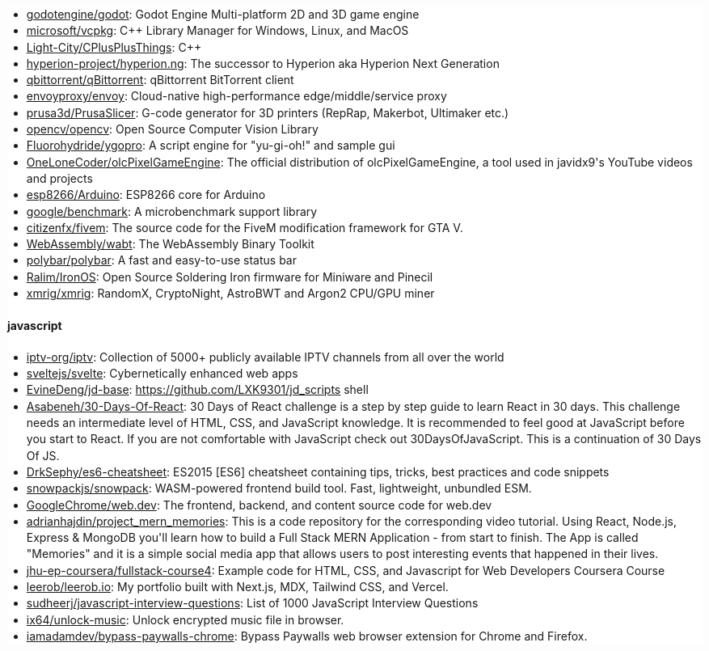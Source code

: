 * [godotengine/godot](https://github.com/godotengine/godot): Godot Engine  Multi-platform 2D and 3D game engine
* [microsoft/vcpkg](https://github.com/microsoft/vcpkg): C++ Library Manager for Windows, Linux, and MacOS
* [Light-City/CPlusPlusThings](https://github.com/Light-City/CPlusPlusThings): C++
* [hyperion-project/hyperion.ng](https://github.com/hyperion-project/hyperion.ng): The successor to Hyperion aka Hyperion Next Generation
* [qbittorrent/qBittorrent](https://github.com/qbittorrent/qBittorrent): qBittorrent BitTorrent client
* [envoyproxy/envoy](https://github.com/envoyproxy/envoy): Cloud-native high-performance edge/middle/service proxy
* [prusa3d/PrusaSlicer](https://github.com/prusa3d/PrusaSlicer): G-code generator for 3D printers (RepRap, Makerbot, Ultimaker etc.)
* [opencv/opencv](https://github.com/opencv/opencv): Open Source Computer Vision Library
* [Fluorohydride/ygopro](https://github.com/Fluorohydride/ygopro): A script engine for "yu-gi-oh!" and sample gui
* [OneLoneCoder/olcPixelGameEngine](https://github.com/OneLoneCoder/olcPixelGameEngine): The official distribution of olcPixelGameEngine, a tool used in javidx9's YouTube videos and projects
* [esp8266/Arduino](https://github.com/esp8266/Arduino): ESP8266 core for Arduino
* [google/benchmark](https://github.com/google/benchmark): A microbenchmark support library
* [citizenfx/fivem](https://github.com/citizenfx/fivem): The source code for the FiveM modification framework for GTA V.
* [WebAssembly/wabt](https://github.com/WebAssembly/wabt): The WebAssembly Binary Toolkit
* [polybar/polybar](https://github.com/polybar/polybar): A fast and easy-to-use status bar
* [Ralim/IronOS](https://github.com/Ralim/IronOS): Open Source Soldering Iron firmware for Miniware and Pinecil
* [xmrig/xmrig](https://github.com/xmrig/xmrig): RandomX, CryptoNight, AstroBWT and Argon2 CPU/GPU miner

#### javascript
* [iptv-org/iptv](https://github.com/iptv-org/iptv): Collection of 5000+ publicly available IPTV channels from all over the world
* [sveltejs/svelte](https://github.com/sveltejs/svelte): Cybernetically enhanced web apps
* [EvineDeng/jd-base](https://github.com/EvineDeng/jd-base):  https://github.com/LXK9301/jd_scripts shell
* [Asabeneh/30-Days-Of-React](https://github.com/Asabeneh/30-Days-Of-React): 30 Days of React challenge is a step by step guide to learn React in 30 days. This challenge needs an intermediate level of HTML, CSS, and JavaScript knowledge. It is recommended to feel good at JavaScript before you start to React. If you are not comfortable with JavaScript check out 30DaysOfJavaScript. This is a continuation of 30 Days Of JS.
* [DrkSephy/es6-cheatsheet](https://github.com/DrkSephy/es6-cheatsheet): ES2015 [ES6] cheatsheet containing tips, tricks, best practices and code snippets
* [snowpackjs/snowpack](https://github.com/snowpackjs/snowpack): WASM-powered frontend build tool. Fast, lightweight, unbundled ESM. 
* [GoogleChrome/web.dev](https://github.com/GoogleChrome/web.dev): The frontend, backend, and content source code for web.dev
* [adrianhajdin/project_mern_memories](https://github.com/adrianhajdin/project_mern_memories): This is a code repository for the corresponding video tutorial. Using React, Node.js, Express & MongoDB you'll learn how to build a Full Stack MERN Application - from start to finish. The App is called "Memories" and it is a simple social media app that allows users to post interesting events that happened in their lives.
* [jhu-ep-coursera/fullstack-course4](https://github.com/jhu-ep-coursera/fullstack-course4): Example code for HTML, CSS, and Javascript for Web Developers Coursera Course
* [leerob/leerob.io](https://github.com/leerob/leerob.io):  My portfolio built with Next.js, MDX, Tailwind CSS, and Vercel.
* [sudheerj/javascript-interview-questions](https://github.com/sudheerj/javascript-interview-questions): List of 1000 JavaScript Interview Questions
* [ix64/unlock-music](https://github.com/ix64/unlock-music): Unlock encrypted music file in browser. 
* [iamadamdev/bypass-paywalls-chrome](https://github.com/iamadamdev/bypass-paywalls-chrome): Bypass Paywalls web browser extension for Chrome and Firefox.
